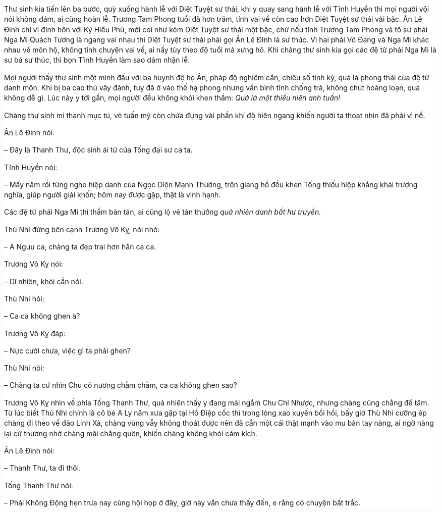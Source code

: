 Thư sinh kia tiến lên ba bước, quỳ xuống hành lễ với Diệt Tuyệt sư thái, khi y quay sang hành lễ với Tĩnh Huyền thì mọi người vội nói không dám, ai cũng hoàn lễ. Trương Tam Phong tuổi đã hơn trăm, tính vai vế còn cao hơn Diệt Tuyệt sư thái vài bậc. Ân Lê Đình chỉ vì đính hôn với Kỷ Hiểu Phù, mới coi như kém Diệt Tuyệt sư thái một bậc, chứ nếu tính Trương Tam Phong và tổ sư phái Nga Mi Quách Tương là ngang vai nhau thì Diệt Tuyệt sư thái phải gọi Ân Lê Đình là sư thúc. Vì hai phái Võ Đang và Nga Mi khác nhau về môn hộ, không tính chuyện vai vế, ai nấy tùy theo độ tuổi mà xưng hô. Khi chàng thư sinh kia gọi các đệ tử phái Nga Mi là sư bá sư thúc, thì bọn Tĩnh Huyền làm sao dám nhận lễ.

Mọi người thấy thư sinh một mình đấu với ba huynh đệ họ Ân, pháp độ nghiêm cẩn, chiêu số tinh kỳ, quả là phong thái của đệ tử danh môn. Khi bị ba cao thủ vây đánh, tuy đã ở vào thế hạ phong nhưng vẫn bình tĩnh chống trả, không chút hoảng loạn, quả không dễ gì. Lúc này y tới gần, mọi người đều không khỏi khen thầm: _Quả là một thiếu niên anh tuấn!_

Chàng thư sinh mi thanh mục tú, vẻ tuấn mỹ còn chứa đựng vài phần khí độ hiên ngang khiến người ta thoạt nhìn đã phải vì nể.

Ân Lê Đình nói:

– Đây là Thanh Thư, độc sinh ái tử của Tống đại sư ca ta.

Tĩnh Huyền nói:

– Mấy năm rồi từng nghe hiệp danh của Ngọc Diện Mạnh Thường, trên giang hồ đều khen Tống thiếu hiệp khẳng khái trượng nghĩa, giúp người giải khốn; hôm nay được gặp, thật là vinh hạnh.

Các đệ tử phái Nga Mi thì thầm bàn tán, ai cũng lộ vẻ tán thưởng _quả nhiên danh bất hư truyền._

Thù Nhi đứng bên cạnh Trương Vô Kỵ, nói nhỏ:

– A Ngưu ca, chàng ta đẹp trai hơn hẳn ca ca.

Trương Vô Kỵ nói:

– Dĩ nhiên, khỏi cần nói.

Thù Nhi hỏi:

– Ca ca không ghen à?

Trương Vô Kỵ đáp:

– Nực cười chưa, việc gì ta phải ghen?

Thù Nhi nói:

– Chàng ta cứ nhìn Chu cô nương chằm chằm, ca ca không ghen sao?

Trương Vô Kỵ nhìn về phía Tống Thanh Thư, quả nhiên thấy y đang mải ngắm Chu Chỉ Nhược, nhưng chàng cũng chẳng để tâm. Từ lúc biết Thù Nhi chính là cô bé A Ly năm xưa gặp tại Hồ Điệp cốc thì trong lòng xao xuyến bồi hồi, bấy giờ Thù Nhi cưỡng ép chàng đi theo về đảo Linh Xà, chàng vùng vẫy không thoát được nên đã cắn một cái thật mạnh vào mu bàn tay nàng, ai ngờ nàng lại cứ thương nhớ chàng mãi chẳng quên, khiến chàng không khỏi cảm kích.

Ân Lê Đình nói:

– Thanh Thư, ta đi thôi.

Tống Thanh Thư nói:

– Phái Không Động hẹn trưa nay cùng hội họp ở đây, giờ này vẫn chưa thấy đến, e rằng có chuyện bất trắc.
